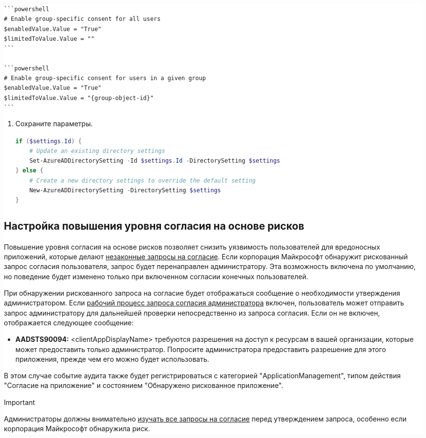     ```powershell
    # Enable group-specific consent for all users
    $enabledValue.Value = "True"
    $limitedToValue.Value = ""
    ```

    ```powershell
    # Enable group-specific consent for users in a given group
    $enabledValue.Value = "True"
    $limitedToValue.Value = "{group-object-id}"
    ```

1. Сохраните параметры.

    ```powershell
    if ($settings.Id) {
        # Update an existing directory settings
        Set-AzureADDirectorySetting -Id $settings.Id -DirectorySetting $settings
    } else {
        # Create a new directory settings to override the default setting 
        New-AzureADDirectorySetting -DirectorySetting $settings
    }
    ```

## <a name="configure-risk-based-step-up-consent"></a>Настройка повышения уровня согласия на основе рисков

Повышение уровня согласия на основе рисков позволяет снизить уязвимость пользователей для вредоносных приложений, которые делают [незаконные запросы на согласие](https://docs.microsoft.com/microsoft-365/security/office-365-security/detect-and-remediate-illicit-consent-grants). Если корпорация Майкрософт обнаружит рискованный запрос согласия пользователя, запрос будет перенаправлен администратору. Эта возможность включена по умолчанию, но поведение будет изменено только при включенном согласии конечных пользователей.

При обнаружении рискованного запроса на согласие будет отображаться сообщение о необходимости утверждения администратором. Если [рабочий процесс запроса согласия администратора](configure-admin-consent-workflow.md) включен, пользователь может отправить запрос администратору для дальнейшей проверки непосредственно из запроса согласия. Если он не включен, отображается следующее сообщение:

* **AADSTS90094:** &lt;clientAppDisplayName&gt; требуются разрешения на доступ к ресурсам в вашей организации, которые может предоставить только администратор. Попросите администратора предоставить разрешение для этого приложения, прежде чем его можно будет использовать.

В этом случае событие аудита также будет регистрироваться с категорией "ApplicationManagement", типом действия "Согласие на приложение" и состоянием "Обнаружено рискованное приложение".

> [!IMPORTANT]
> Администраторы должны внимательно [изучать все запросы на согласие](manage-consent-requests.md#evaluating-a-request-for-tenant-wide-admin-consent) перед утверждением запроса, особенно если корпорация Майкрософт обнаружила риск.
